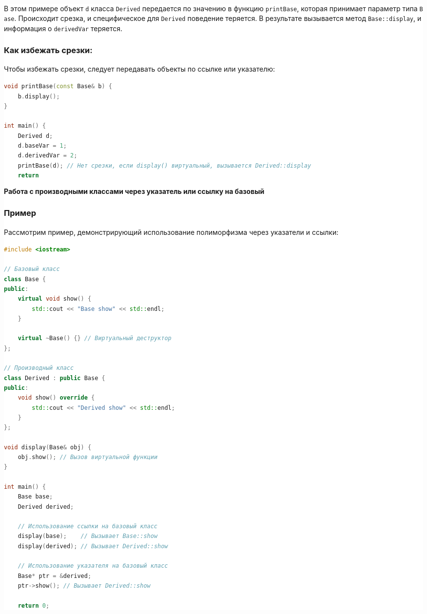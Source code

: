 В этом примере объект `d` класса `Derived` передается по значению в функцию `printBase`, которая принимает параметр типа `Base`. Происходит срезка, и специфическое для `Derived` поведение теряется. В результате вызывается метод `Base::display`, и информация о `derivedVar` теряется.

### Как избежать срезки:

Чтобы избежать срезки, следует передавать объекты по ссылке или указателю:

```cpp
void printBase(const Base& b) {
    b.display();
}

int main() {
    Derived d;
    d.baseVar = 1;
    d.derivedVar = 2;
    printBase(d); // Нет срезки, если display() виртуальный, вызывается Derived::display
    return 
```



**Работа с производными классами через указатель или ссылку на базовый**

### Пример

Рассмотрим пример, демонстрирующий использование полиморфизма через указатели и ссылки:

```cpp
#include <iostream>

// Базовый класс
class Base {
public:
    virtual void show() {
        std::cout << "Base show" << std::endl;
    }
    
    virtual ~Base() {} // Виртуальный деструктор
};

// Производный класс
class Derived : public Base {
public:
    void show() override {
        std::cout << "Derived show" << std::endl;
    }
};

void display(Base& obj) {
    obj.show(); // Вызов виртуальной функции
}

int main() {
    Base base;
    Derived derived;
    
    // Использование ссылки на базовый класс
    display(base);    // Вызывает Base::show
    display(derived); // Вызывает Derived::show
    
    // Использование указателя на базовый класс
    Base* ptr = &derived;
    ptr->show(); // Вызывает Derived::show
    
    return 0;
```